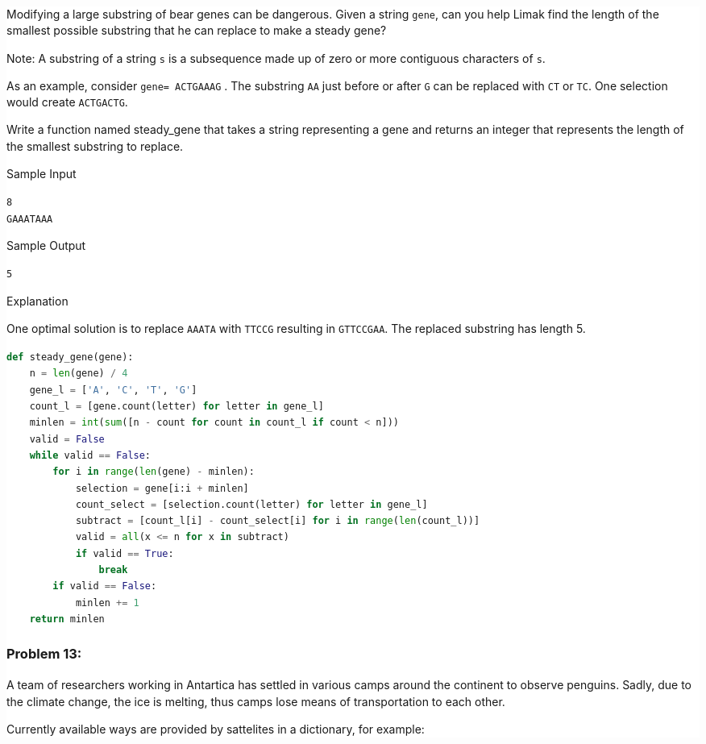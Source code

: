 Modifying a large substring of bear genes can be dangerous. Given a string `gene`, can you help Limak find the length of the smallest possible substring that he can replace to make  a steady gene?

Note: A substring of a string `s` is a subsequence made up of zero or more contiguous characters of `s`.

As an example, consider `gene= ACTGAAAG` . The substring `AA` just before or after `G` can be replaced with `CT` or `TC`. One selection would create `ACTGACTG`.

Write a function named steady_gene that takes a string representing a gene and returns an integer that represents the length of the smallest substring to replace.

Sample Input

```
8  
GAAATAAA
```
Sample Output

```
5
```
Explanation

One optimal solution is to replace `AAATA` with  `TTCCG` resulting in `GTTCCGAA`.
The replaced substring has length 5.


```python
def steady_gene(gene):
    n = len(gene) / 4
    gene_l = ['A', 'C', 'T', 'G']
    count_l = [gene.count(letter) for letter in gene_l]
    minlen = int(sum([n - count for count in count_l if count < n]))
    valid = False
    while valid == False:
        for i in range(len(gene) - minlen):
            selection = gene[i:i + minlen]
            count_select = [selection.count(letter) for letter in gene_l]
            subtract = [count_l[i] - count_select[i] for i in range(len(count_l))]
            valid = all(x <= n for x in subtract)
            if valid == True:
                break
        if valid == False:
            minlen += 1
    return minlen

````

### Problem 13:

A team of researchers working in Antartica has settled in various camps around the continent to observe penguins. Sadly, due to the climate change, the ice is melting, thus camps lose means of transportation to each other.

Currently available ways are provided by sattelites in a dictionary, for example: 

